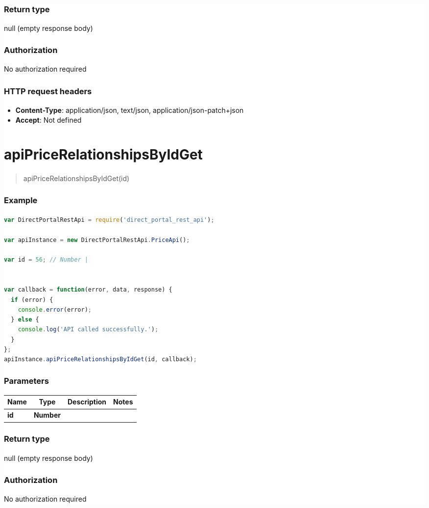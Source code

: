 ### Return type

null (empty response body)

### Authorization

No authorization required

### HTTP request headers

 - **Content-Type**: application/json, text/json, application/json-patch+json
 - **Accept**: Not defined

<a name="apiPriceRelationshipsByIdGet"></a>
# **apiPriceRelationshipsByIdGet**
> apiPriceRelationshipsByIdGet(id)



### Example
```javascript
var DirectPortalRestApi = require('direct_portal_rest_api');

var apiInstance = new DirectPortalRestApi.PriceApi();

var id = 56; // Number | 


var callback = function(error, data, response) {
  if (error) {
    console.error(error);
  } else {
    console.log('API called successfully.');
  }
};
apiInstance.apiPriceRelationshipsByIdGet(id, callback);
```

### Parameters

Name | Type | Description  | Notes
------------- | ------------- | ------------- | -------------
 **id** | **Number**|  | 

### Return type

null (empty response body)

### Authorization

No authorization required

